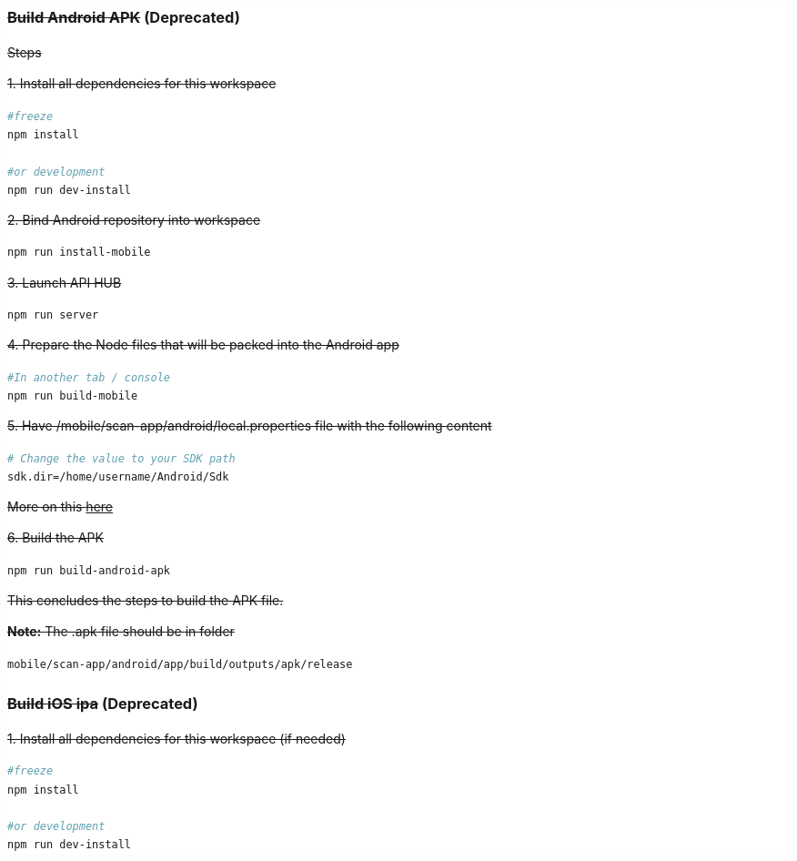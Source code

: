
### ~~Build Android APK~~ (Deprecated)

~~Steps~~

~~1. Install all dependencies for this workspace~~
```sh
#freeze
npm install

#or development
npm run dev-install
```

~~2. Bind Android repository into workspace~~
```sh
npm run install-mobile
```

~~3. Launch API HUB~~
```sh
npm run server
```

~~4. Prepare the Node files that will be packed into the Android app~~
```sh
#In another tab / console
npm run build-mobile
```

~~5. Have /mobile/scan-app/android/local.properties file with the following content~~

```sh
# Change the value to your SDK path
sdk.dir=/home/username/Android/Sdk
```
~~More on this [here](https://github.com/opendsu/android-edge-agent#iv-setup-local-environment-values)~~

~~6. Build the APK~~
```sh
npm run build-android-apk
```

~~This concludes the steps to build the APK file.~~

~~**Note:** The .apk file should be in folder~~
```
mobile/scan-app/android/app/build/outputs/apk/release
```

### ~~Build iOS ipa~~ (Deprecated)
~~1. Install all dependencies for this workspace (if needed)~~
```sh
#freeze
npm install

#or development
npm run dev-install
```
